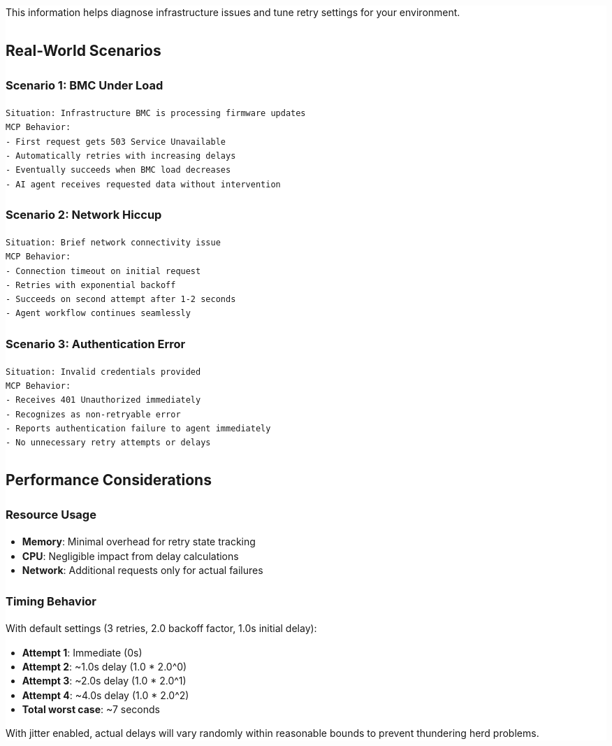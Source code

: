 This information helps diagnose infrastructure issues and tune retry settings for your environment.

## Real-World Scenarios

### Scenario 1: BMC Under Load
```
Situation: Infrastructure BMC is processing firmware updates
MCP Behavior:
- First request gets 503 Service Unavailable
- Automatically retries with increasing delays
- Eventually succeeds when BMC load decreases
- AI agent receives requested data without intervention
```

### Scenario 2: Network Hiccup
```
Situation: Brief network connectivity issue
MCP Behavior:
- Connection timeout on initial request
- Retries with exponential backoff
- Succeeds on second attempt after 1-2 seconds
- Agent workflow continues seamlessly
```

### Scenario 3: Authentication Error
```
Situation: Invalid credentials provided
MCP Behavior:
- Receives 401 Unauthorized immediately
- Recognizes as non-retryable error
- Reports authentication failure to agent immediately
- No unnecessary retry attempts or delays
```

## Performance Considerations

### Resource Usage
- **Memory**: Minimal overhead for retry state tracking
- **CPU**: Negligible impact from delay calculations
- **Network**: Additional requests only for actual failures

### Timing Behavior
With default settings (3 retries, 2.0 backoff factor, 1.0s initial delay):
- **Attempt 1**: Immediate (0s)
- **Attempt 2**: ~1.0s delay (1.0 * 2.0^0)
- **Attempt 3**: ~2.0s delay (1.0 * 2.0^1)
- **Attempt 4**: ~4.0s delay (1.0 * 2.0^2)
- **Total worst case**: ~7 seconds

With jitter enabled, actual delays will vary randomly within reasonable bounds to prevent thundering herd problems.
